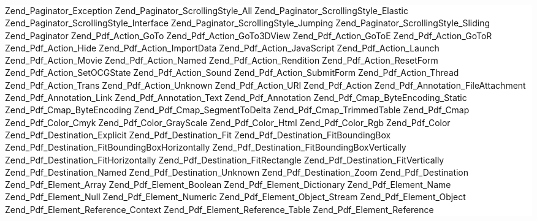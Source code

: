 Zend_Paginator_Exception
Zend_Paginator_ScrollingStyle_All
Zend_Paginator_ScrollingStyle_Elastic
Zend_Paginator_ScrollingStyle_Interface
Zend_Paginator_ScrollingStyle_Jumping
Zend_Paginator_ScrollingStyle_Sliding
Zend_Paginator
Zend_Pdf_Action_GoTo
Zend_Pdf_Action_GoTo3DView
Zend_Pdf_Action_GoToE
Zend_Pdf_Action_GoToR
Zend_Pdf_Action_Hide
Zend_Pdf_Action_ImportData
Zend_Pdf_Action_JavaScript
Zend_Pdf_Action_Launch
Zend_Pdf_Action_Movie
Zend_Pdf_Action_Named
Zend_Pdf_Action_Rendition
Zend_Pdf_Action_ResetForm
Zend_Pdf_Action_SetOCGState
Zend_Pdf_Action_Sound
Zend_Pdf_Action_SubmitForm
Zend_Pdf_Action_Thread
Zend_Pdf_Action_Trans
Zend_Pdf_Action_Unknown
Zend_Pdf_Action_URI
Zend_Pdf_Action
Zend_Pdf_Annotation_FileAttachment
Zend_Pdf_Annotation_Link
Zend_Pdf_Annotation_Text
Zend_Pdf_Annotation
Zend_Pdf_Cmap_ByteEncoding_Static
Zend_Pdf_Cmap_ByteEncoding
Zend_Pdf_Cmap_SegmentToDelta
Zend_Pdf_Cmap_TrimmedTable
Zend_Pdf_Cmap
Zend_Pdf_Color_Cmyk
Zend_Pdf_Color_GrayScale
Zend_Pdf_Color_Html
Zend_Pdf_Color_Rgb
Zend_Pdf_Color
Zend_Pdf_Destination_Explicit
Zend_Pdf_Destination_Fit
Zend_Pdf_Destination_FitBoundingBox
Zend_Pdf_Destination_FitBoundingBoxHorizontally
Zend_Pdf_Destination_FitBoundingBoxVertically
Zend_Pdf_Destination_FitHorizontally
Zend_Pdf_Destination_FitRectangle
Zend_Pdf_Destination_FitVertically
Zend_Pdf_Destination_Named
Zend_Pdf_Destination_Unknown
Zend_Pdf_Destination_Zoom
Zend_Pdf_Destination
Zend_Pdf_Element_Array
Zend_Pdf_Element_Boolean
Zend_Pdf_Element_Dictionary
Zend_Pdf_Element_Name
Zend_Pdf_Element_Null
Zend_Pdf_Element_Numeric
Zend_Pdf_Element_Object_Stream
Zend_Pdf_Element_Object
Zend_Pdf_Element_Reference_Context
Zend_Pdf_Element_Reference_Table
Zend_Pdf_Element_Reference